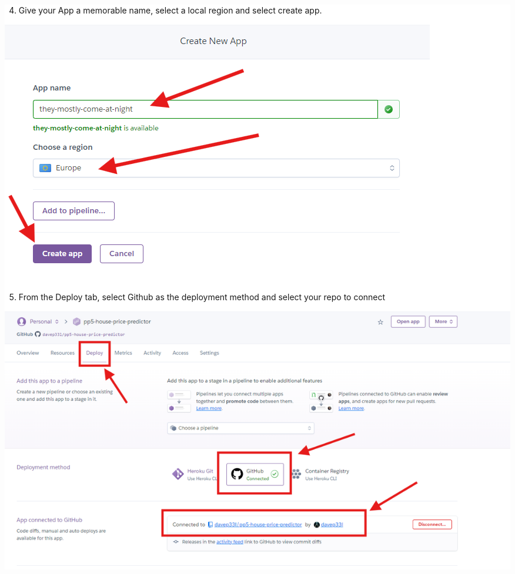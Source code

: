 4. Give your App a memorable name, select a local region and select create app.
   
![Heroku Create New App 2](/assets/readme/heroku-create-new-app-2.png)

5. From the Deploy tab, select Github as the deployment method and select your repo to connect

![Heroku Deployment Settings](/assets/readme/heroku-deployment-settings.png)
